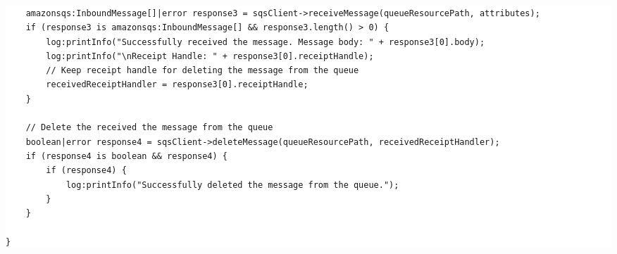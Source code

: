 ```ballerina
    amazonsqs:InboundMessage[]|error response3 = sqsClient->receiveMessage(queueResourcePath, attributes);
    if (response3 is amazonsqs:InboundMessage[] && response3.length() > 0) {
        log:printInfo("Successfully received the message. Message body: " + response3[0].body);
        log:printInfo("\nReceipt Handle: " + response3[0].receiptHandle);
        // Keep receipt handle for deleting the message from the queue
        receivedReceiptHandler = response3[0].receiptHandle;
    }

    // Delete the received the message from the queue
    boolean|error response4 = sqsClient->deleteMessage(queueResourcePath, receivedReceiptHandler);
    if (response4 is boolean && response4) {
        if (response4) {
            log:printInfo("Successfully deleted the message from the queue.");
        }
    }

}
```
